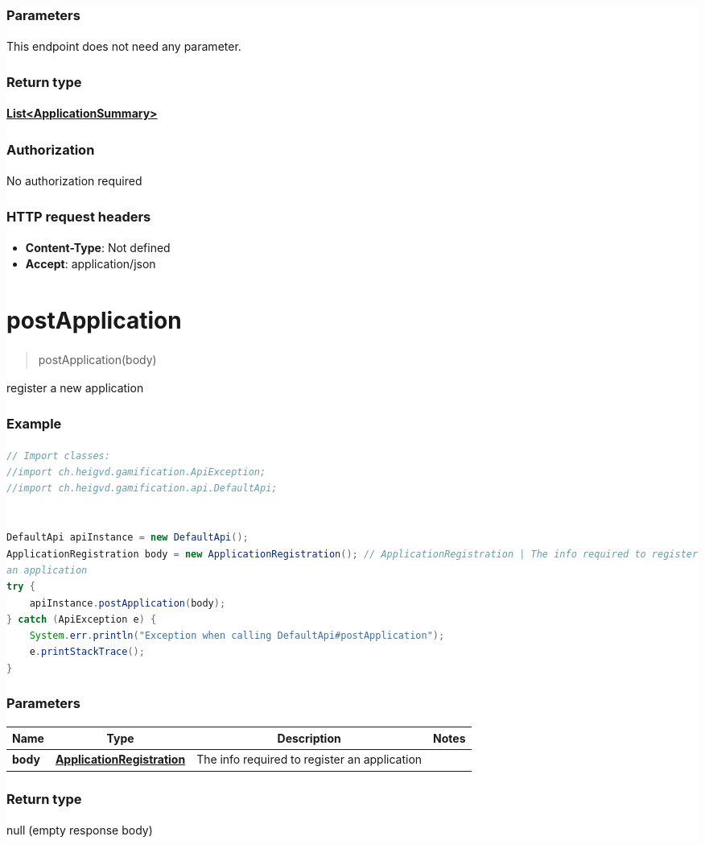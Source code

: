 ### Parameters
This endpoint does not need any parameter.

### Return type

[**List&lt;ApplicationSummary&gt;**](ApplicationSummary.md)

### Authorization

No authorization required

### HTTP request headers

 - **Content-Type**: Not defined
 - **Accept**: application/json

<a name="postApplication"></a>
# **postApplication**
> postApplication(body)



register a new application

### Example
```java
// Import classes:
//import ch.heigvd.gamification.ApiException;
//import ch.heigvd.gamification.api.DefaultApi;


DefaultApi apiInstance = new DefaultApi();
ApplicationRegistration body = new ApplicationRegistration(); // ApplicationRegistration | The info required to register an application
try {
    apiInstance.postApplication(body);
} catch (ApiException e) {
    System.err.println("Exception when calling DefaultApi#postApplication");
    e.printStackTrace();
}
```

### Parameters

Name | Type | Description  | Notes
------------- | ------------- | ------------- | -------------
 **body** | [**ApplicationRegistration**](ApplicationRegistration.md)| The info required to register an application |

### Return type

null (empty response body)
